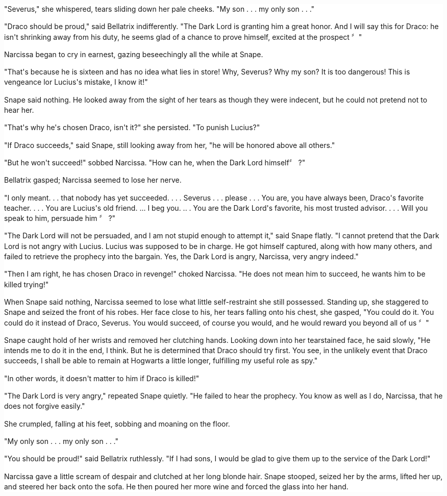 "Severus," she whispered, tears sliding down her pale cheeks. "My son . . . my only son . . ."

"Draco should be proud," said Bellatrix indifferently. "The Dark Lord is granting him a great honor. And I will say this for Draco: he isn't shrinking away from his duty, he seems glad of a chance to prove himself, excited at the prospect 〞"

Narcissa began to cry in earnest, gazing beseechingly all the while at Snape.

"That's because he is sixteen and has no idea what lies in store! Why, Severus? Why my son? It is too dangerous! This is vengeance lor Lucius's mistake, I know it!"

Snape said nothing. He looked away from the sight of her tears as though they were indecent, but he could not pretend not to hear her.

"That's why he's chosen Draco, isn't it?" she persisted. "To punish Lucius?"

"If Draco succeeds," said Snape, still looking away from her, "he will be honored above all others."

"But he won't succeed!" sobbed Narcissa. "How can he, when the Dark Lord himself〞 ?"

Bellatrix gasped; Narcissa seemed to lose her nerve.

"I only meant. . . that nobody has yet succeeded. . . . Severus . . . please . . . You are, you have always been, Draco's favorite teacher. . . . You are Lucius's old friend. ... I beg you. .. . You are the Dark Lord's favorite, his most trusted advisor. . . . Will you speak to him, persuade him 〞 ?"

"The Dark Lord will not be persuaded, and I am not stupid enough to attempt it," said Snape flatly. "I cannot pretend that the Dark Lord is not angry with Lucius. Lucius was supposed to be in charge. He got himself captured, along with how many others, and failed to retrieve the prophecy into the bargain. Yes, the Dark Lord is angry, Narcissa, very angry indeed."

"Then I am right, he has chosen Draco in revenge!" choked Narcissa. "He does not mean him to succeed, he wants him to be killed trying!"

When Snape said nothing, Narcissa seemed to lose what little self-restraint she still possessed. Standing up, she staggered to Snape and seized the front of his robes. Her face close to his, her tears falling onto his chest, she gasped, "You could do it. You could do it instead of Draco, Severus. You would succeed, of course you would, and he would reward you beyond all of us 〞"

Snape caught hold of her wrists and removed her clutching hands. Looking down into her tearstained face, he said slowly, "He intends me to do it in the end, I think. But he is determined that Draco should try first. You see, in the unlikely event that Draco succeeds, I shall be able to remain at Hogwarts a little longer, fulfilling my useful role as spy."

"In other words, it doesn't matter to him if Draco is killed!"

"The Dark Lord is very angry," repeated Snape quietly. "He failed to hear the prophecy. You know as well as I do, Narcissa, that he does not forgive easily."

She crumpled, falling at his feet, sobbing and moaning on the floor.

"My only son . . . my only son . . ."

"You should be proud!" said Bellatrix ruthlessly. "If I had sons, I would be glad to give them up to the service of the Dark Lord!"

Narcissa gave a little scream of despair and clutched at her long blonde hair. Snape stooped, seized her by the arms, lifted her up, and steered her back onto the sofa. He then poured her more wine and forced the glass into her hand.
